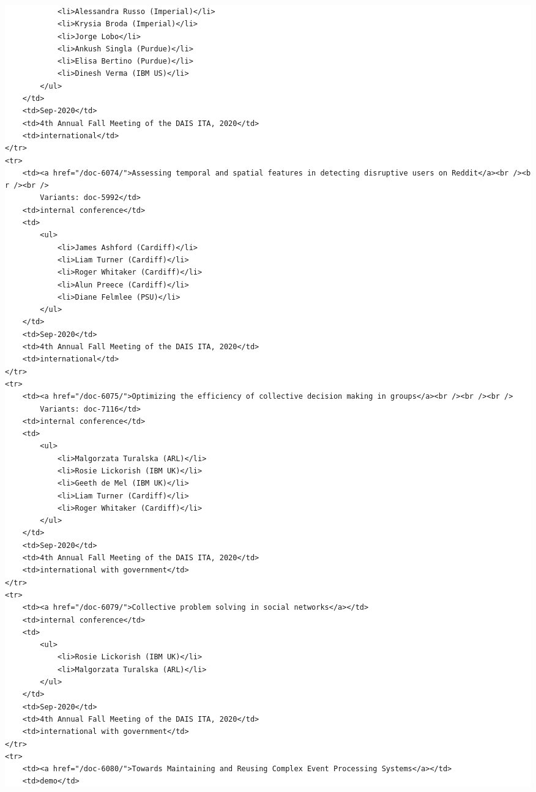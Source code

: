                 <li>Alessandra Russo (Imperial)</li>
                <li>Krysia Broda (Imperial)</li>
                <li>Jorge Lobo</li>
                <li>Ankush Singla (Purdue)</li>
                <li>Elisa Bertino (Purdue)</li>
                <li>Dinesh Verma (IBM US)</li>
            </ul>
        </td>
        <td>Sep-2020</td>
        <td>4th Annual Fall Meeting of the DAIS ITA, 2020</td>
        <td>international</td>
    </tr>
    <tr>
        <td><a href="/doc-6074/">Assessing temporal and spatial features in detecting disruptive users on Reddit</a><br /><br /><br />
            Variants: doc-5992</td>
        <td>internal conference</td>
        <td>
            <ul>
                <li>James Ashford (Cardiff)</li>
                <li>Liam Turner (Cardiff)</li>
                <li>Roger Whitaker (Cardiff)</li>
                <li>Alun Preece (Cardiff)</li>
                <li>Diane Felmlee (PSU)</li>
            </ul>
        </td>
        <td>Sep-2020</td>
        <td>4th Annual Fall Meeting of the DAIS ITA, 2020</td>
        <td>international</td>
    </tr>
    <tr>
        <td><a href="/doc-6075/">Optimizing the efficiency of collective decision making in groups</a><br /><br /><br />
            Variants: doc-7116</td>
        <td>internal conference</td>
        <td>
            <ul>
                <li>Malgorzata Turalska (ARL)</li>
                <li>Rosie Lickorish (IBM UK)</li>
                <li>Geeth de Mel (IBM UK)</li>
                <li>Liam Turner (Cardiff)</li>
                <li>Roger Whitaker (Cardiff)</li>
            </ul>
        </td>
        <td>Sep-2020</td>
        <td>4th Annual Fall Meeting of the DAIS ITA, 2020</td>
        <td>international with government</td>
    </tr>
    <tr>
        <td><a href="/doc-6079/">Collective problem solving in social networks</a></td>
        <td>internal conference</td>
        <td>
            <ul>
                <li>Rosie Lickorish (IBM UK)</li>
                <li>Malgorzata Turalska (ARL)</li>
            </ul>
        </td>
        <td>Sep-2020</td>
        <td>4th Annual Fall Meeting of the DAIS ITA, 2020</td>
        <td>international with government</td>
    </tr>
    <tr>
        <td><a href="/doc-6080/">Towards Maintaining and Reusing Complex Event Processing Systems</a></td>
        <td>demo</td>